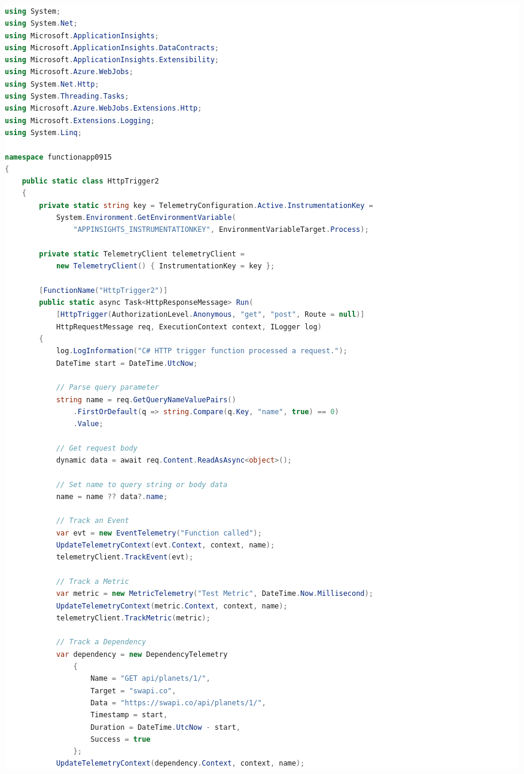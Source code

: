 ```cs
using System;
using System.Net;
using Microsoft.ApplicationInsights;
using Microsoft.ApplicationInsights.DataContracts;
using Microsoft.ApplicationInsights.Extensibility;
using Microsoft.Azure.WebJobs;
using System.Net.Http;
using System.Threading.Tasks;
using Microsoft.Azure.WebJobs.Extensions.Http;
using Microsoft.Extensions.Logging;
using System.Linq;

namespace functionapp0915
{
    public static class HttpTrigger2
    {
        private static string key = TelemetryConfiguration.Active.InstrumentationKey = 
            System.Environment.GetEnvironmentVariable(
                "APPINSIGHTS_INSTRUMENTATIONKEY", EnvironmentVariableTarget.Process);

        private static TelemetryClient telemetryClient = 
            new TelemetryClient() { InstrumentationKey = key };

        [FunctionName("HttpTrigger2")]
        public static async Task<HttpResponseMessage> Run(
            [HttpTrigger(AuthorizationLevel.Anonymous, "get", "post", Route = null)]
            HttpRequestMessage req, ExecutionContext context, ILogger log)
        {
            log.LogInformation("C# HTTP trigger function processed a request.");
            DateTime start = DateTime.UtcNow;

            // Parse query parameter
            string name = req.GetQueryNameValuePairs()
                .FirstOrDefault(q => string.Compare(q.Key, "name", true) == 0)
                .Value;

            // Get request body
            dynamic data = await req.Content.ReadAsAsync<object>();

            // Set name to query string or body data
            name = name ?? data?.name;
         
            // Track an Event
            var evt = new EventTelemetry("Function called");
            UpdateTelemetryContext(evt.Context, context, name);
            telemetryClient.TrackEvent(evt);
            
            // Track a Metric
            var metric = new MetricTelemetry("Test Metric", DateTime.Now.Millisecond);
            UpdateTelemetryContext(metric.Context, context, name);
            telemetryClient.TrackMetric(metric);
            
            // Track a Dependency
            var dependency = new DependencyTelemetry
                {
                    Name = "GET api/planets/1/",
                    Target = "swapi.co",
                    Data = "https://swapi.co/api/planets/1/",
                    Timestamp = start,
                    Duration = DateTime.UtcNow - start,
                    Success = true
                };
            UpdateTelemetryContext(dependency.Context, context, name);
```

[host.json]: functions-host-json.md